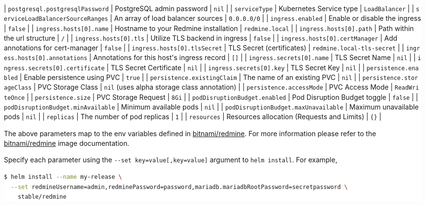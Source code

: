 | `postgresql.postgresqlPassword`      | PostgreSQL admin password                  | `nil`                                                   |
| `serviceType`                        | Kubernetes Service type                    | `LoadBalancer`                                          |
| `serviceLoadBalancerSourceRanges`    | An array of load balancer sources          | `0.0.0.0/0`                                             |
| `ingress.enabled`                    | Enable or disable the ingress              | `false`                                                 |
| `ingress.hosts[0].name`              | Hostname to your Redmine installation      | `redmine.local`                                         |
| `ingress.hosts[0].path`              | Path within the url structure              | `/`                                                     |
| `ingress.hosts[0].tls`               | Utilize TLS backend in ingress             | `false`                                                 |
| `ingress.hosts[0].certManager`       | Add annotations for cert-manager           | `false`                                                 |
| `ingress.hosts[0].tlsSecret`         | TLS Secret (certificates)                  | `redmine.local-tls-secret`                              |
| `ingress.hosts[0].annotations`       | Annotations for this host's ingress record | `[]`                                                    |
| `ingress.secrets[0].name`            | TLS Secret Name                            | `nil`                                                   |
| `ingress.secrets[0].certificate`     | TLS Secret Certificate                     | `nil`                                                   |
| `ingress.secrets[0].key`             | TLS Secret Key                             | `nil`                                                   |
| `persistence.enabled`                | Enable persistence using PVC               | `true`                                                  |
| `persistence.existingClaim`          | The name of an existing PVC                | `nil`                                                   |
| `persistence.storageClass`           | PVC Storage Class                          | `nil` (uses alpha storage class annotation)             |
| `persistence.accessMode`             | PVC Access Mode                            | `ReadWriteOnce`                                         |
| `persistence.size`                   | PVC Storage Request                        | `8Gi`                                                   |
| `podDisruptionBudget.enabled`        | Pod Disruption Budget toggle               | `false`                                                 |
| `podDisruptionBudget.minAvailable`   | Minimum available pods                     | `nil`                                                   |
| `podDisruptionBudget.maxUnavailable` | Maximum unavailable pods                   | `nil`                                                   |
| `replicas`                           | The number of pod replicas                 | `1`                                                     |
| `resources`                          | Resources allocation (Requests and Limits) | `{}`                                                    |

The above parameters map to the env variables defined in [bitnami/redmine](http://github.com/bitnami/bitnami-docker-redmine). For more information please refer to the [bitnami/redmine](http://github.com/bitnami/bitnami-docker-redmine) image documentation.

Specify each parameter using the `--set key=value[,key=value]` argument to `helm install`. For example,

```bash
$ helm install --name my-release \
  --set redmineUsername=admin,redminePassword=password,mariadb.mariadbRootPassword=secretpassword \
    stable/redmine
```
